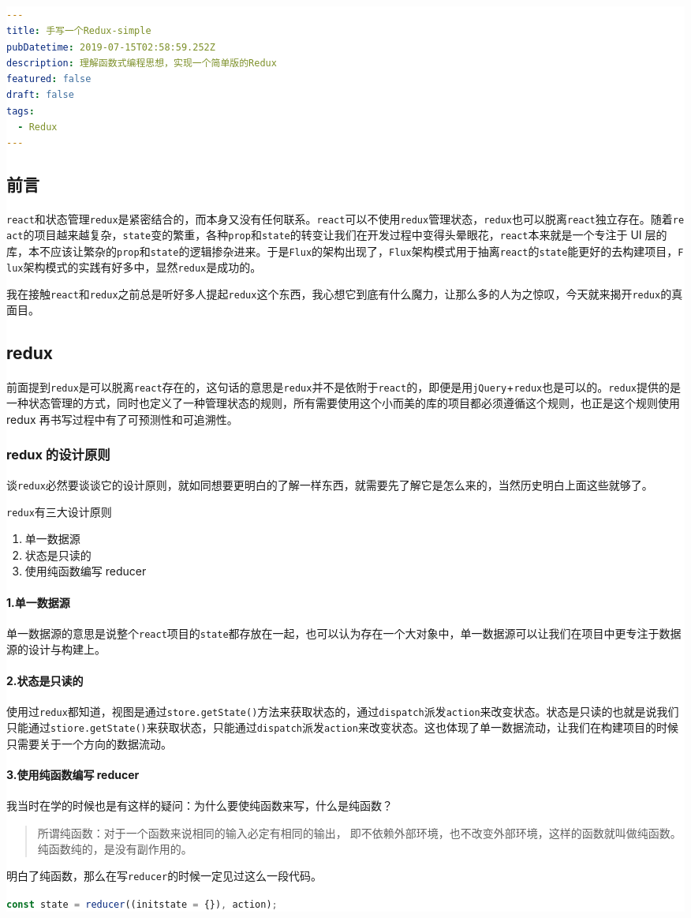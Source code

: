 ```yaml
---
title: 手写一个Redux-simple
pubDatetime: 2019-07-15T02:58:59.252Z
description: 理解函数式编程思想，实现一个简单版的Redux
featured: false
draft: false
tags:
  - Redux
---
```


## 前言

`react`和状态管理`redux`是紧密结合的，而本身又没有任何联系。`react`可以不使用`redux`管理状态，`redux`也可以脱离`react`独立存在。随着`react`的项目越来越复杂，`state`变的繁重，各种`prop`和`state`的转变让我们在开发过程中变得头晕眼花，`react`本来就是一个专注于 UI 层的库，本不应该让繁杂的`prop`和`state`的逻辑掺杂进来。于是`Flux`的架构出现了，`Flux`架构模式用于抽离`react`的`state`能更好的去构建项目，`Flux`架构模式的实践有好多中，显然`redux`是成功的。

我在接触`react`和`redux`之前总是听好多人提起`redux`这个东西，我心想它到底有什么魔力，让那么多的人为之惊叹，今天就来揭开`redux`的真面目。

## redux

前面提到`redux`是可以脱离`react`存在的，这句话的意思是`redux`并不是依附于`react`的，即便是用`jQuery`+`redux`也是可以的。`redux`提供的是一种状态管理的方式，同时也定义了一种管理状态的规则，所有需要使用这个小而美的库的项目都必须遵循这个规则，也正是这个规则使用 redux 再书写过程中有了可预测性和可追溯性。

### redux 的设计原则

谈`redux`必然要谈谈它的设计原则，就如同想要更明白的了解一样东西，就需要先了解它是怎么来的，当然历史明白上面这些就够了。

`redux`有三大设计原则

1. 单一数据源
2. 状态是只读的
3. 使用纯函数编写 reducer

#### 1.单一数据源

单一数据源的意思是说整个`react`项目的`state`都存放在一起，也可以认为存在一个大对象中，单一数据源可以让我们在项目中更专注于数据源的设计与构建上。

#### 2.状态是只读的

使用过`redux`都知道，视图是通过`store.getState()`方法来获取状态的，通过`dispatch`派发`action`来改变状态。状态是只读的也就是说我们只能通过`stiore.getState()`来获取状态，只能通过`dispatch`派发`action`来改变状态。这也体现了单一数据流动，让我们在构建项目的时候只需要关于一个方向的数据流动。

#### 3.使用纯函数编写 reducer

我当时在学的时候也是有这样的疑问：为什么要使纯函数来写，什么是纯函数？

> 所谓纯函数：对于一个函数来说相同的输入必定有相同的输出， 即不依赖外部环境，也不改变外部环境，这样的函数就叫做纯函数。纯函数纯的，是没有副作用的。

明白了纯函数，那么在写`reducer`的时候一定见过这么一段代码。

```js
const state = reducer((initstate = {}), action);
```
